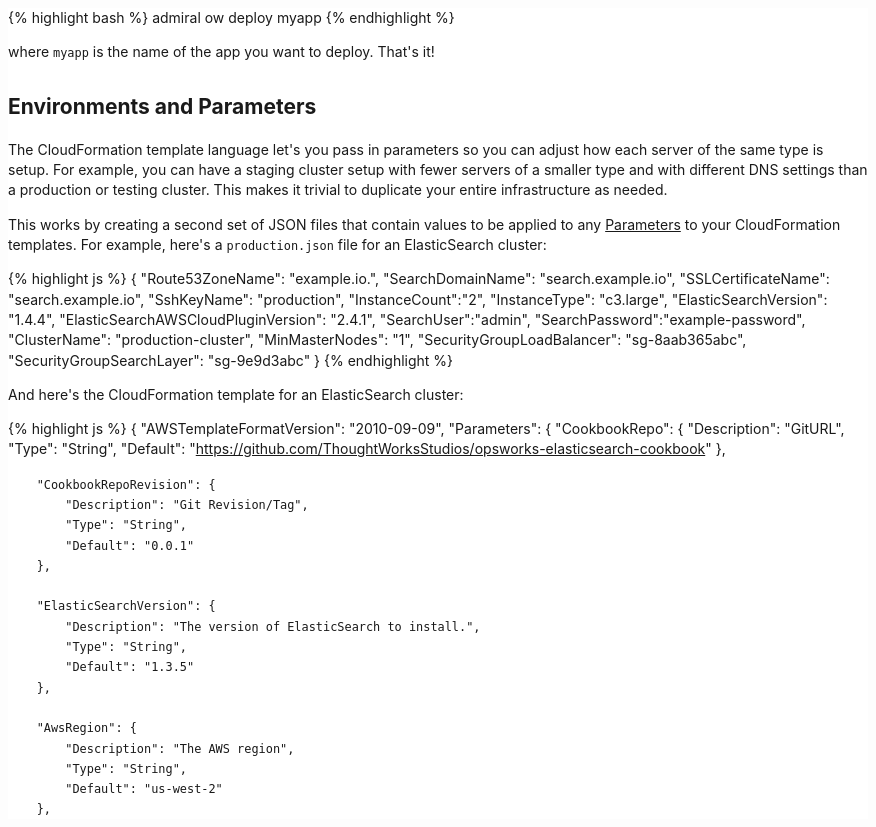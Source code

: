 {% highlight bash %}
admiral ow deploy myapp
{% endhighlight %}

where `myapp` is the name of the app you want to deploy. That's it!

## Environments and Parameters

The CloudFormation template language let's you pass in parameters so you can adjust how each server of the same type is setup. For example, you can have a staging cluster setup with fewer servers of a smaller type and with different DNS settings than a production or testing cluster. This makes it trivial to duplicate your entire infrastructure as needed.

This works by creating a second set of JSON files that contain values to be applied to any [Parameters](http://docs.aws.amazon.com/AWSCloudFormation/latest/UserGuide/parameters-section-structure.html) to your CloudFormation templates. For example, here's a `production.json` file for an ElasticSearch cluster:

{% highlight js %}
{
  "Route53ZoneName": "example.io.",
  "SearchDomainName": "search.example.io",
  "SSLCertificateName": "search.example.io",
  "SshKeyName": "production",
  "InstanceCount":"2",
  "InstanceType": "c3.large",
  "ElasticSearchVersion": "1.4.4",
  "ElasticSearchAWSCloudPluginVersion": "2.4.1",
  "SearchUser":"admin",
  "SearchPassword":"example-password",
  "ClusterName": "production-cluster",
  "MinMasterNodes": "1",
  "SecurityGroupLoadBalancer": "sg-8aab365abc",
  "SecurityGroupSearchLayer": "sg-9e9d3abc"
}
{% endhighlight %}

And here's the CloudFormation template for an ElasticSearch cluster:

{% highlight js %}
{
    "AWSTemplateFormatVersion": "2010-09-09",
    "Parameters": {
        "CookbookRepo": {
            "Description": "GitURL",
            "Type": "String",
            "Default": "https://github.com/ThoughtWorksStudios/opsworks-elasticsearch-cookbook"
        },

        "CookbookRepoRevision": {
            "Description": "Git Revision/Tag",
            "Type": "String",
            "Default": "0.0.1"
        },

        "ElasticSearchVersion": {
            "Description": "The version of ElasticSearch to install.",
            "Type": "String",
            "Default": "1.3.5"
        },

        "AwsRegion": {
            "Description": "The AWS region",
            "Type": "String",
            "Default": "us-west-2"
        },
